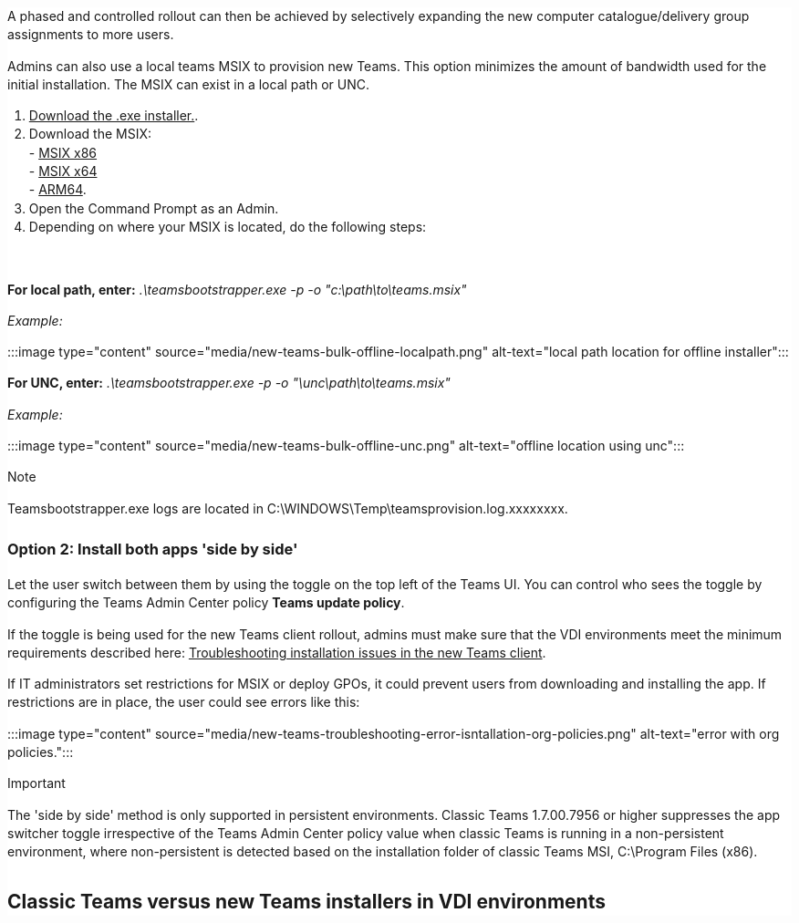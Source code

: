 A phased and controlled rollout can then be achieved by selectively expanding the new computer catalogue/delivery group assignments to more users.

Admins can also use a local teams MSIX to provision new Teams. This option minimizes the amount of bandwidth used for the initial installation. The MSIX can exist in a local path or UNC.

1. [Download the .exe installer.](https://go.microsoft.com/fwlink/?linkid=2243204&clcid=0x409).
2. Download the MSIX:</br>- [MSIX x86](https://go.microsoft.com/fwlink/?linkid=2196060&clcid=0x409)</br>- [MSIX x64](https://go.microsoft.com/fwlink/?linkid=2196106)</br>- [ARM64](https://go.microsoft.com/fwlink/?linkid=2196207&clcid=0x409).
3. Open the Command Prompt as an Admin.
4. Depending on where your MSIX is located, do the following steps:
</br>

  **For local path, enter:** *.\teamsbootstrapper.exe -p -o "c:\path\to\teams.msix"*

   *Example:*

   :::image type="content" source="media/new-teams-bulk-offline-localpath.png" alt-text="local path location for offline installer":::

   **For UNC, enter:** *.\teamsbootstrapper.exe -p -o "\\unc\path\to\teams.msix"*

   *Example:*

   :::image type="content" source="media/new-teams-bulk-offline-unc.png" alt-text="offline location using unc":::

> [!NOTE]
> Teamsbootstrapper.exe logs are located in C:\WINDOWS\Temp\teamsprovision.log.xxxxxxxx.

### Option 2: Install both apps 'side by side'

Let the user switch between them by using the toggle on the top left of the Teams UI.
You can control who sees the toggle by configuring the Teams Admin Center policy **Teams update policy**.

If the toggle is being used for the new Teams client rollout, admins must make sure that the VDI environments meet the minimum requirements described here: [Troubleshooting installation issues in the new Teams client](/microsoftteams/troubleshoot/teams-administration/fix-new-teams-installation-issues).

If IT administrators set restrictions for MSIX or deploy GPOs, it could prevent users from downloading and installing the app. If restrictions are in place, the user could see errors like this:

  :::image type="content" source="media/new-teams-troubleshooting-error-isntallation-org-policies.png" alt-text="error with org policies.":::

> [!IMPORTANT]
> The 'side by side' method is only supported in persistent environments. Classic Teams 1.7.00.7956 or higher suppresses the app switcher toggle irrespective of the Teams Admin Center policy value when classic Teams is running in a non-persistent environment, where non-persistent is detected based on the installation folder of classic Teams MSI, C:\Program Files (x86).

## Classic Teams versus new Teams installers in VDI environments
